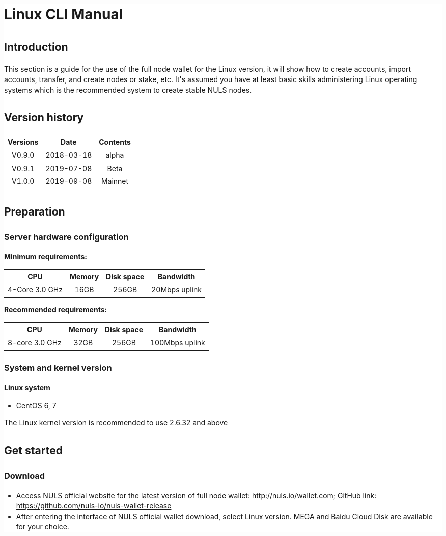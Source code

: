 # Linux CLI Manual

## Introduction

This section is a guide for the use of the full node wallet for the Linux version, it will show how to create accounts, import accounts, transfer, and create nodes or stake, etc. It's assumed you have at least basic skills administering Linux operating systems which is the recommended system to create stable NULS nodes.

## Version history

| Versions |    Date    | Contents |
| :------: | :--------: | :------: |
|  V0.9.0  | 2018-03-18 |  alpha   |
|  V0.9.1  | 2019-07-08 |   Beta   |
|  V1.0.0  | 2019-09-08 |  Mainnet |

## Preparation

### Server hardware configuration

**Minimum requirements:**

|      CPU       | Memory | Disk space |   Bandwidth   |
| :------------: | :----: | :--------: | :-----------: |
| 4-Core 3.0 GHz |  16GB  |   256GB    | 20Mbps uplink |

**Recommended requirements:**

|      CPU       | Memory | Disk space |   Bandwidth    |
| :------------: | :----: | :--------: | :------------: |
| 8-core 3.0 GHz |  32GB  |   256GB    | 100Mbps uplink |

### System and kernel version

**Linux system**

- CentOS 6, 7

The Linux kernel version is recommended to use 2.6.32 and above

## Get started

### Download

- Access NULS official website for the latest version of full node wallet: http://nuls.io/wallet.com; GitHub link: https://github.com/nuls-io/nuls-wallet-release
- After entering the interface of [NULS official wallet download](http://nuls.io/wallet), select Linux version. MEGA and Baidu Cloud Disk are available for your choice.
